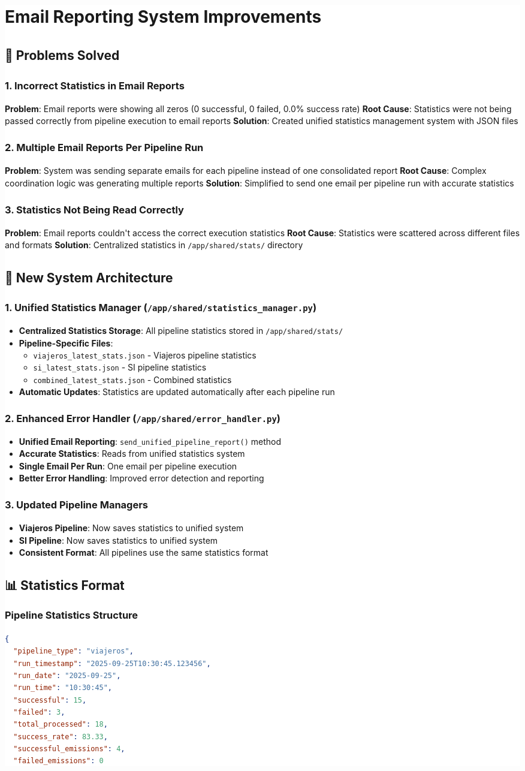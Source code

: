 # Email Reporting System Improvements

## 🎯 **Problems Solved**

### **1. Incorrect Statistics in Email Reports**
**Problem**: Email reports were showing all zeros (0 successful, 0 failed, 0.0% success rate)
**Root Cause**: Statistics were not being passed correctly from pipeline execution to email reports
**Solution**: Created unified statistics management system with JSON files

### **2. Multiple Email Reports Per Pipeline Run**
**Problem**: System was sending separate emails for each pipeline instead of one consolidated report
**Root Cause**: Complex coordination logic was generating multiple reports
**Solution**: Simplified to send one email per pipeline run with accurate statistics

### **3. Statistics Not Being Read Correctly**
**Problem**: Email reports couldn't access the correct execution statistics
**Root Cause**: Statistics were scattered across different files and formats
**Solution**: Centralized statistics in `/app/shared/stats/` directory

## 🚀 **New System Architecture**

### **1. Unified Statistics Manager** (`/app/shared/statistics_manager.py`)
- **Centralized Statistics Storage**: All pipeline statistics stored in `/app/shared/stats/`
- **Pipeline-Specific Files**: 
  - `viajeros_latest_stats.json` - Viajeros pipeline statistics
  - `si_latest_stats.json` - SI pipeline statistics  
  - `combined_latest_stats.json` - Combined statistics
- **Automatic Updates**: Statistics are updated automatically after each pipeline run

### **2. Enhanced Error Handler** (`/app/shared/error_handler.py`)
- **Unified Email Reporting**: `send_unified_pipeline_report()` method
- **Accurate Statistics**: Reads from unified statistics system
- **Single Email Per Run**: One email per pipeline execution
- **Better Error Handling**: Improved error detection and reporting

### **3. Updated Pipeline Managers**
- **Viajeros Pipeline**: Now saves statistics to unified system
- **SI Pipeline**: Now saves statistics to unified system
- **Consistent Format**: All pipelines use the same statistics format

## 📊 **Statistics Format**

### **Pipeline Statistics Structure**
```json
{
  "pipeline_type": "viajeros",
  "run_timestamp": "2025-09-25T10:30:45.123456",
  "run_date": "2025-09-25",
  "run_time": "10:30:45",
  "successful": 15,
  "failed": 3,
  "total_processed": 18,
  "success_rate": 83.33,
  "successful_emissions": 4,
  "failed_emissions": 0
```